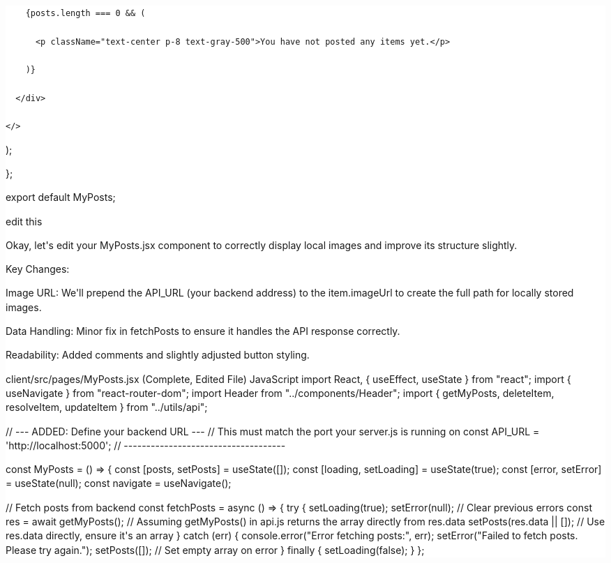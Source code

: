        

        {posts.length === 0 && (

          <p className="text-center p-8 text-gray-500">You have not posted any items yet.</p>

        )}

      </div>

    </>

  );

};



export default MyPosts;



edit this

Okay, let's edit your MyPosts.jsx component to correctly display local images and improve its structure slightly.

Key Changes:

Image URL: We'll prepend the API_URL (your backend address) to the item.imageUrl to create the full path for locally stored images.

Data Handling: Minor fix in fetchPosts to ensure it handles the API response correctly.

Readability: Added comments and slightly adjusted button styling.

client/src/pages/MyPosts.jsx (Complete, Edited File)
JavaScript
import React, { useEffect, useState } from "react";
import { useNavigate } from "react-router-dom";
import Header from "../components/Header";
import { getMyPosts, deleteItem, resolveItem, updateItem } from "../utils/api";

// --- ADDED: Define your backend URL ---
// This must match the port your server.js is running on
const API_URL = 'http://localhost:5000';
// ------------------------------------

const MyPosts = () => {
  const [posts, setPosts] = useState([]);
  const [loading, setLoading] = useState(true);
  const [error, setError] = useState(null);
  const navigate = useNavigate();

  // Fetch posts from backend
  const fetchPosts = async () => {
    try {
      setLoading(true);
      setError(null); // Clear previous errors
      const res = await getMyPosts();
      // Assuming getMyPosts() in api.js returns the array directly from res.data
      setPosts(res.data || []); // Use res.data directly, ensure it's an array
    } catch (err) {
      console.error("Error fetching posts:", err);
      setError("Failed to fetch posts. Please try again.");
      setPosts([]); // Set empty array on error
    } finally {
      setLoading(false);
    }
  };
